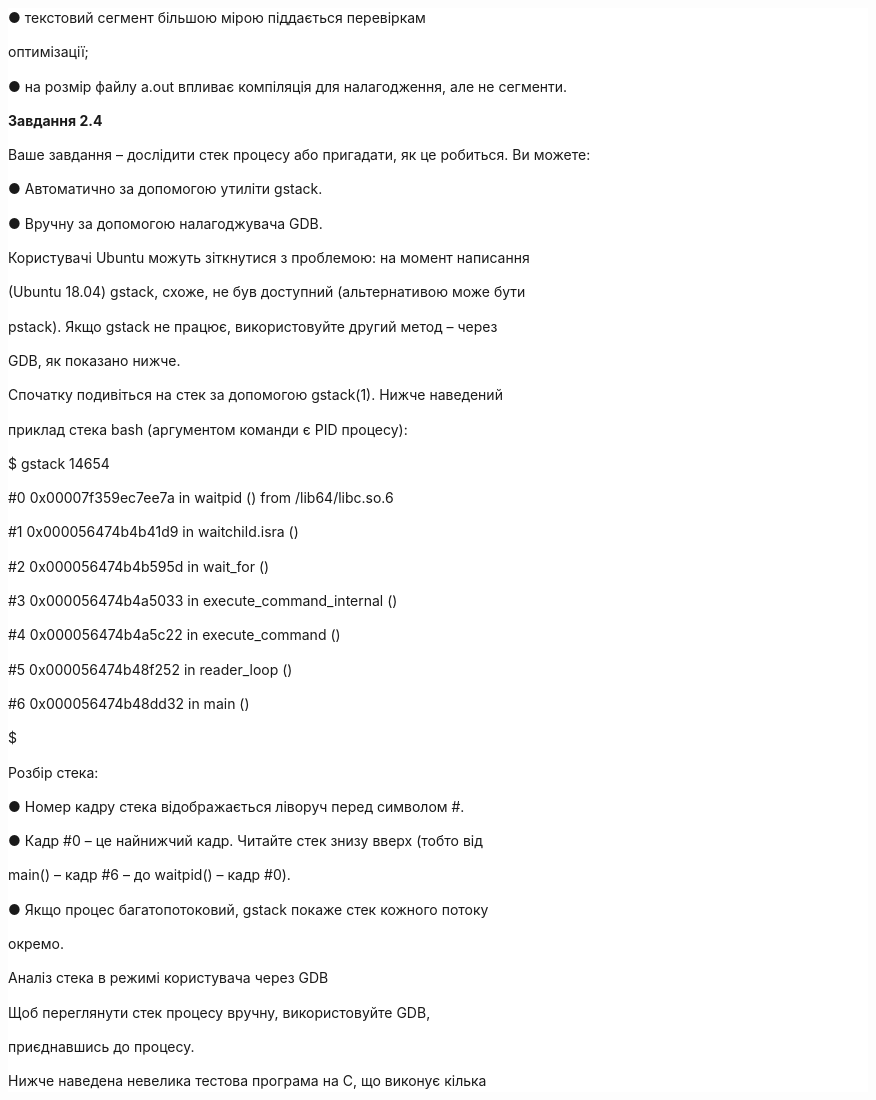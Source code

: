 ● текстовий сегмент більшою мірою піддається перевіркам

оптимізації;

● на розмір файлу a.out впливає компіляція для налагодження, але не
сегменти.

**Завдання 2.4**

Ваше завдання – дослідити стек процесу або пригадати, як це робиться. Ви
можете:

● Автоматично за допомогою утиліти gstack.

● Вручну за допомогою налагоджувача GDB.

Користувачі Ubuntu можуть зіткнутися з проблемою: на момент написання

(Ubuntu 18.04) gstack, схоже, не був доступний (альтернативою може бути

pstack). Якщо gstack не працює, використовуйте другий метод – через

GDB, як показано нижче.

Спочатку подивіться на стек за допомогою gstack(1). Нижче наведений

приклад стека bash (аргументом команди є PID процесу):

$ gstack 14654

#0 0x00007f359ec7ee7a in waitpid () from /lib64/libc.so.6

#1 0x000056474b4b41d9 in waitchild.isra ()

#2 0x000056474b4b595d in wait_for ()

#3 0x000056474b4a5033 in execute_command_internal ()

#4 0x000056474b4a5c22 in execute_command ()

#5 0x000056474b48f252 in reader_loop ()

#6 0x000056474b48dd32 in main ()

$

Розбір стека:

● Номер кадру стека відображається ліворуч перед символом #.

● Кадр #0 – це найнижчий кадр. Читайте стек знизу вверх (тобто від

main() – кадр #6 – до waitpid() – кадр #0).

● Якщо процес багатопотоковий, gstack покаже стек кожного потоку

окремо.

Аналіз стека в режимі користувача через GDB

Щоб переглянути стек процесу вручну, використовуйте GDB,

приєднавшись до процесу.

Нижче наведена невелика тестова програма на C, що виконує кілька
